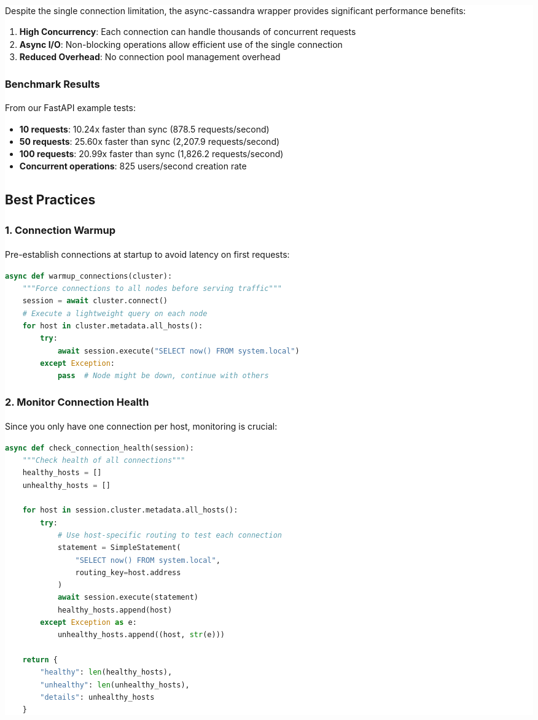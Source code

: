 Despite the single connection limitation, the async-cassandra wrapper provides significant performance benefits:

1. **High Concurrency**: Each connection can handle thousands of concurrent requests
2. **Async I/O**: Non-blocking operations allow efficient use of the single connection
3. **Reduced Overhead**: No connection pool management overhead

### Benchmark Results

From our FastAPI example tests:
- **10 requests**: 10.24x faster than sync (878.5 requests/second)
- **50 requests**: 25.60x faster than sync (2,207.9 requests/second)
- **100 requests**: 20.99x faster than sync (1,826.2 requests/second)
- **Concurrent operations**: 825 users/second creation rate

## Best Practices

### 1. Connection Warmup

Pre-establish connections at startup to avoid latency on first requests:

```python
async def warmup_connections(cluster):
    """Force connections to all nodes before serving traffic"""
    session = await cluster.connect()
    # Execute a lightweight query on each node
    for host in cluster.metadata.all_hosts():
        try:
            await session.execute("SELECT now() FROM system.local")
        except Exception:
            pass  # Node might be down, continue with others
```

### 2. Monitor Connection Health

Since you only have one connection per host, monitoring is crucial:

```python
async def check_connection_health(session):
    """Check health of all connections"""
    healthy_hosts = []
    unhealthy_hosts = []

    for host in session.cluster.metadata.all_hosts():
        try:
            # Use host-specific routing to test each connection
            statement = SimpleStatement(
                "SELECT now() FROM system.local",
                routing_key=host.address
            )
            await session.execute(statement)
            healthy_hosts.append(host)
        except Exception as e:
            unhealthy_hosts.append((host, str(e)))

    return {
        "healthy": len(healthy_hosts),
        "unhealthy": len(unhealthy_hosts),
        "details": unhealthy_hosts
    }
```
